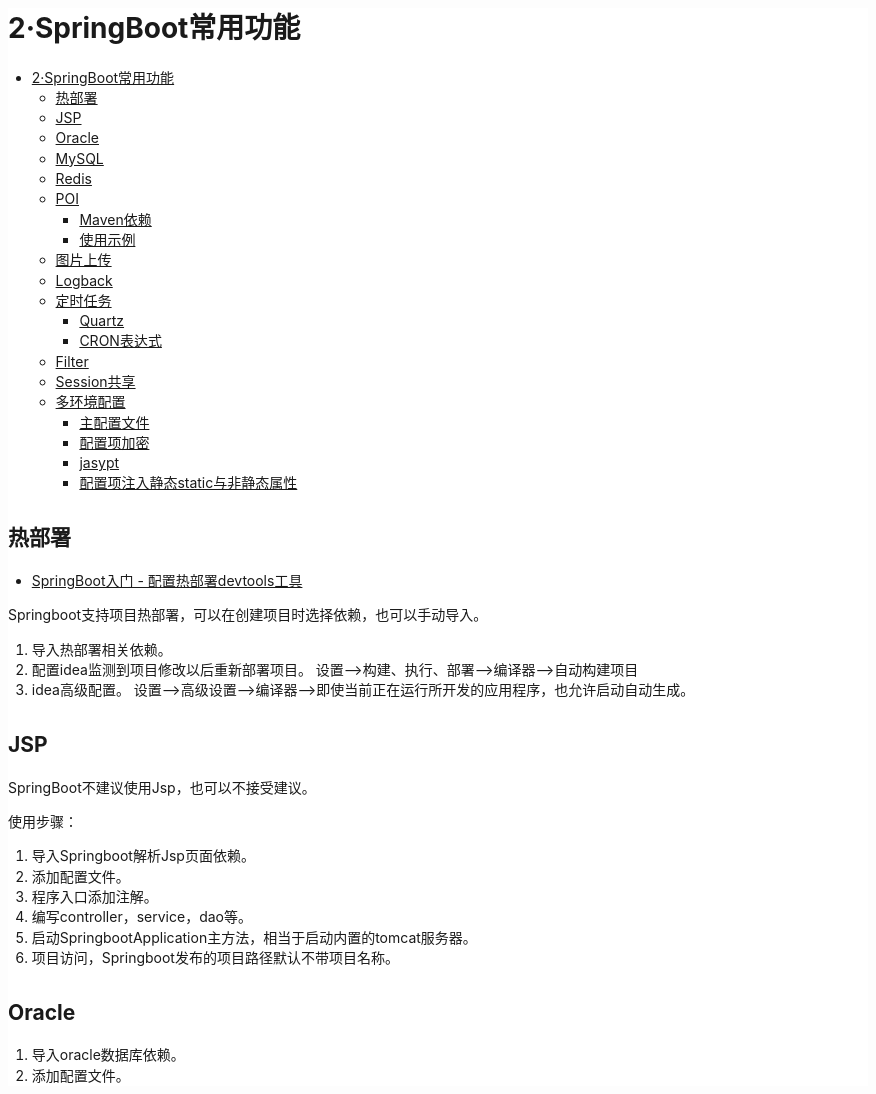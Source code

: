 # 2·SpringBoot常用功能

- [2·SpringBoot常用功能](#2springboot常用功能)
  - [热部署](#热部署)
  - [JSP](#jsp)
  - [Oracle](#oracle)
  - [MySQL](#mysql)
  - [Redis](#redis)
  - [POI](#poi)
    - [Maven依赖](#maven依赖)
    - [使用示例](#使用示例)
  - [图片上传](#图片上传)
  - [Logback](#logback)
  - [定时任务](#定时任务)
    - [Quartz](#quartz)
    - [CRON表达式](#cron表达式)
  - [Filter](#filter)
  - [Session共享](#session共享)
  - [多环境配置](#多环境配置)
    - [主配置文件](#主配置文件)
    - [配置项加密](#配置项加密)
    - [jasypt](#jasypt)
    - [配置项注入静态static与非静态属性](#配置项注入静态static与非静态属性)

## 热部署
- [SpringBoot入门 - 配置热部署devtools工具](https://pdai.tech/md/spring/springboot/springboot-x-hello-devtool.html)

Springboot支持项目热部署，可以在创建项目时选择依赖，也可以手动导入。
1. 导入热部署相关依赖。
2. 配置idea监测到项目修改以后重新部署项目。
设置-->构建、执行、部署-->编译器-->自动构建项目
3. idea高级配置。
设置-->高级设置-->编译器-->即使当前正在运行所开发的应用程序，也允许启动自动生成。

## JSP
SpringBoot不建议使用Jsp，也可以不接受建议。

使用步骤：
1. 导入Springboot解析Jsp页面依赖。
2. 添加配置文件。
3. 程序入口添加注解。
4. 编写controller，service，dao等。
5. 启动SpringbootApplication主方法，相当于启动内置的tomcat服务器。
6. 项目访问，Springboot发布的项目路径默认不带项目名称。

## Oracle
1. 导入oracle数据库依赖。
2. 添加配置文件。
